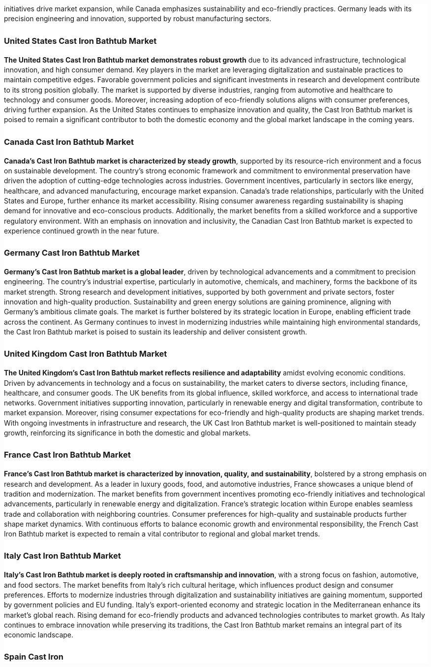 initiatives drive market expansion, while Canada emphasizes sustainability and eco-friendly practices. Germany leads with its precision engineering and innovation, supported by robust manufacturing sectors.</span></em></p></blockquote><h3><strong>United States Cast Iron Bathtub Market</strong></h3><p><strong>The United States Cast Iron Bathtub market demonstrates robust growth</strong> due to its advanced infrastructure, technological innovation, and high consumer demand. Key players in the market are leveraging digitalization and sustainable practices to maintain competitive edges. Favorable government policies and significant investments in research and development contribute to its strong position globally. The market is supported by diverse industries, ranging from automotive and healthcare to technology and consumer goods. Moreover, increasing adoption of eco-friendly solutions aligns with consumer preferences, driving further expansion. As the United States continues to emphasize innovation and quality, the Cast Iron Bathtub market is poised to remain a significant contributor to both the domestic economy and the global market landscape in the coming years.</p><h3><strong>Canada Cast Iron Bathtub Market</strong></h3><p><strong>Canada&rsquo;s Cast Iron Bathtub market is characterized by steady growth</strong>, supported by its resource-rich environment and a focus on sustainable development. The country&rsquo;s strong economic framework and commitment to environmental preservation have driven the adoption of cutting-edge technologies across industries. Government incentives, particularly in sectors like energy, healthcare, and advanced manufacturing, encourage market expansion. Canada&rsquo;s trade relationships, particularly with the United States and Europe, further enhance its market accessibility. Rising consumer awareness regarding sustainability is shaping demand for innovative and eco-conscious products. Additionally, the market benefits from a skilled workforce and a supportive regulatory environment. With an emphasis on innovation and inclusivity, the Canadian Cast Iron Bathtub market is expected to experience continued growth in the near future.</p><h3><strong>Germany Cast Iron Bathtub Market</strong></h3><p><strong>Germany&rsquo;s Cast Iron Bathtub market is a global leader</strong>, driven by technological advancements and a commitment to precision engineering. The country&rsquo;s industrial expertise, particularly in automotive, chemicals, and machinery, forms the backbone of its market strength. Strong research and development initiatives, supported by both government and private sectors, foster innovation and high-quality production. Sustainability and green energy solutions are gaining prominence, aligning with Germany&rsquo;s ambitious climate goals. The market is further bolstered by its strategic location in Europe, enabling efficient trade across the continent. As Germany continues to invest in modernizing industries while maintaining high environmental standards, the Cast Iron Bathtub market is poised to sustain its leadership and deliver consistent growth.</p><h3><strong>United Kingdom Cast Iron Bathtub Market</strong></h3><p><strong>The United Kingdom&rsquo;s Cast Iron Bathtub market reflects resilience and adaptability</strong> amidst evolving economic conditions. Driven by advancements in technology and a focus on sustainability, the market caters to diverse sectors, including finance, healthcare, and consumer goods. The UK benefits from its global influence, skilled workforce, and access to international trade networks. Government initiatives supporting innovation, particularly in renewable energy and digital transformation, contribute to market expansion. Moreover, rising consumer expectations for eco-friendly and high-quality products are shaping market trends. With ongoing investments in infrastructure and research, the UK Cast Iron Bathtub market is well-positioned to maintain steady growth, reinforcing its significance in both the domestic and global markets.</p><h3><strong>France Cast Iron Bathtub Market</strong></h3><p><strong>France&rsquo;s Cast Iron Bathtub market is characterized by innovation, quality, and sustainability</strong>, bolstered by a strong emphasis on research and development. As a leader in luxury goods, food, and automotive industries, France showcases a unique blend of tradition and modernization. The market benefits from government incentives promoting eco-friendly initiatives and technological advancements, particularly in renewable energy and digitalization. France&rsquo;s strategic location within Europe enables seamless trade and collaboration with neighboring countries. Consumer preferences for high-quality and sustainable products further shape market dynamics. With continuous efforts to balance economic growth and environmental responsibility, the French Cast Iron Bathtub market is expected to remain a vital contributor to regional and global market trends.</p><h3><strong>Italy Cast Iron Bathtub Market</strong></h3><p><strong>Italy&rsquo;s Cast Iron Bathtub market is deeply rooted in craftsmanship and innovation</strong>, with a strong focus on fashion, automotive, and food sectors. The market benefits from Italy&rsquo;s rich cultural heritage, which influences product design and consumer preferences. Efforts to modernize industries through digitalization and sustainability initiatives are gaining momentum, supported by government policies and EU funding. Italy&rsquo;s export-oriented economy and strategic location in the Mediterranean enhance its market&rsquo;s global reach. Rising demand for eco-friendly products and advanced technologies contributes to market growth. As Italy continues to embrace innovation while preserving its traditions, the Cast Iron Bathtub market remains an integral part of its economic landscape.</p><h3><strong>Spain Cast Iron